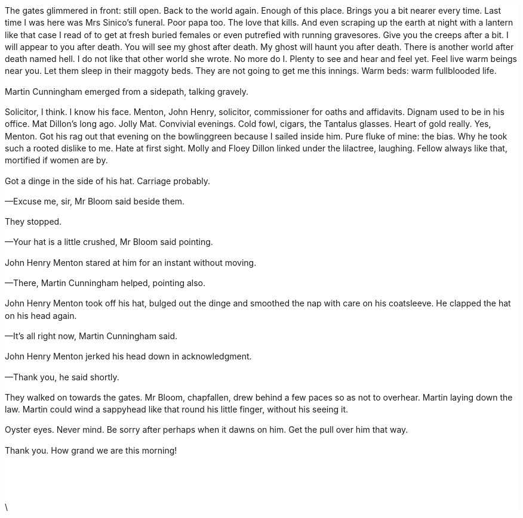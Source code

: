 The gates glimmered in front: still open. Back to the world again.
Enough of this place. Brings you a bit nearer every time. Last time I
was here was Mrs Sinico’s funeral. Poor papa too. The love that kills.
And even scraping up the earth at night with a lantern like that case I
read of to get at fresh buried females or even putrefied with running
gravesores. Give you the creeps after a bit. I will appear to you after
death. You will see my ghost after death. My ghost will haunt you after
death. There is another world after death named hell. I do not like that
other world she wrote. No more do I. Plenty to see and hear and feel
yet. Feel live warm beings near you. Let them sleep in their maggoty
beds. They are not going to get me this innings. Warm beds: warm
fullblooded life.

Martin Cunningham emerged from a sidepath, talking gravely.

Solicitor, I think. I know his face. Menton, John Henry, solicitor,
commissioner for oaths and affidavits. Dignam used to be in his office.
Mat Dillon’s long ago. Jolly Mat. Convivial evenings. Cold fowl, cigars,
the Tantalus glasses. Heart of gold really. Yes, Menton. Got his rag out
that evening on the bowlinggreen because I sailed inside him. Pure fluke
of mine: the bias. Why he took such a rooted dislike to me. Hate at
first sight. Molly and Floey Dillon linked under the lilactree,
laughing. Fellow always like that, mortified if women are by.

Got a dinge in the side of his hat. Carriage probably.

—Excuse me, sir, Mr Bloom said beside them.

They stopped.

—Your hat is a little crushed, Mr Bloom said pointing.

John Henry Menton stared at him for an instant without moving.

—There, Martin Cunningham helped, pointing also.

John Henry Menton took off his hat, bulged out the dinge and smoothed
the nap with care on his coatsleeve. He clapped the hat on his head
again.

—It’s all right now, Martin Cunningham said.

John Henry Menton jerked his head down in acknowledgment.

—Thank you, he said shortly.

They walked on towards the gates. Mr Bloom, chapfallen, drew behind a
few paces so as not to overhear. Martin laying down the law. Martin
could wind a sappyhead like that round his little finger, without his
seeing it.

Oyster eyes. Never mind. Be sorry after perhaps when it dawns on him.
Get the pull over him that way.

Thank you. How grand we are this morning!

\
\
\
\

